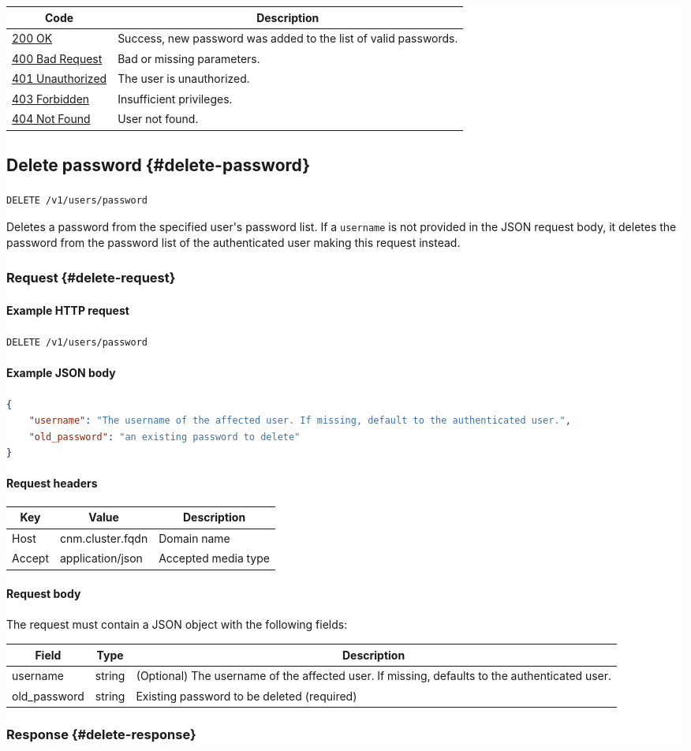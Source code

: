 | Code | Description |
|------|-------------|
| [200 OK](https://www.rfc-editor.org/rfc/rfc9110.html#name-200-ok) | Success, new password was added to the list of valid passwords. |
| [400 Bad Request](https://www.rfc-editor.org/rfc/rfc9110.html#name-400-bad-request) | Bad or missing parameters. |
| [401 Unauthorized](https://www.rfc-editor.org/rfc/rfc9110.html#name-401-unauthorized) | The user is unauthorized. |
| [403 Forbidden](https://www.rfc-editor.org/rfc/rfc9110.html#name-403-forbidden) | Insufficient privileges. |
| [404 Not Found](https://www.rfc-editor.org/rfc/rfc9110.html#name-404-not-found) | User not found. |

## Delete password {#delete-password}

    DELETE /v1/users/password

Deletes a password from the specified user's password list. If a `username` is not provided in the JSON request body, it deletes the password from the password list of the authenticated user making this request instead.

### Request {#delete-request}

#### Example HTTP request

    DELETE /v1/users/password

#### Example JSON body

  ```json
  {
      "username": "The username of the affected user. If missing, default to the authenticated user.",
      "old_password": "an existing password to delete"
  }
  ```

#### Request headers
| Key    | Value            | Description         |
|--------|------------------|---------------------|
| Host   | cnm.cluster.fqdn | Domain name         |
| Accept | application/json | Accepted media type |

#### Request body

The request must contain a JSON object with the following fields:

| Field | Type | Description |
|-------|------|-------------|
| username | string | (Optional) The username of the affected user. If missing, defaults to the authenticated user. |
| old_password | string | Existing password to be deleted (required) |

### Response {#delete-response}
